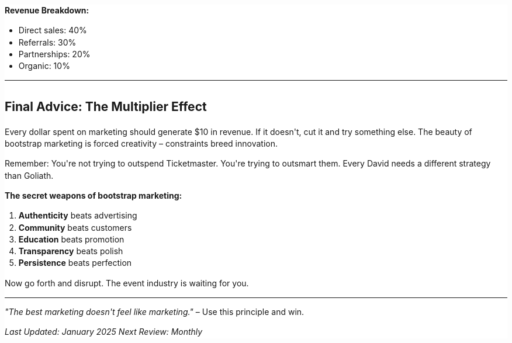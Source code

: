 **Revenue Breakdown:**
- Direct sales: 40%
- Referrals: 30%
- Partnerships: 20%
- Organic: 10%

---

## Final Advice: The Multiplier Effect

Every dollar spent on marketing should generate $10 in revenue. If it doesn't, cut it and try something else. The beauty of bootstrap marketing is forced creativity – constraints breed innovation.

Remember: You're not trying to outspend Ticketmaster. You're trying to outsmart them. Every David needs a different strategy than Goliath.

**The secret weapons of bootstrap marketing:**
1. **Authenticity** beats advertising
2. **Community** beats customers
3. **Education** beats promotion
4. **Transparency** beats polish
5. **Persistence** beats perfection

Now go forth and disrupt. The event industry is waiting for you.

---

*"The best marketing doesn't feel like marketing."* – Use this principle and win.

*Last Updated: January 2025*
*Next Review: Monthly*